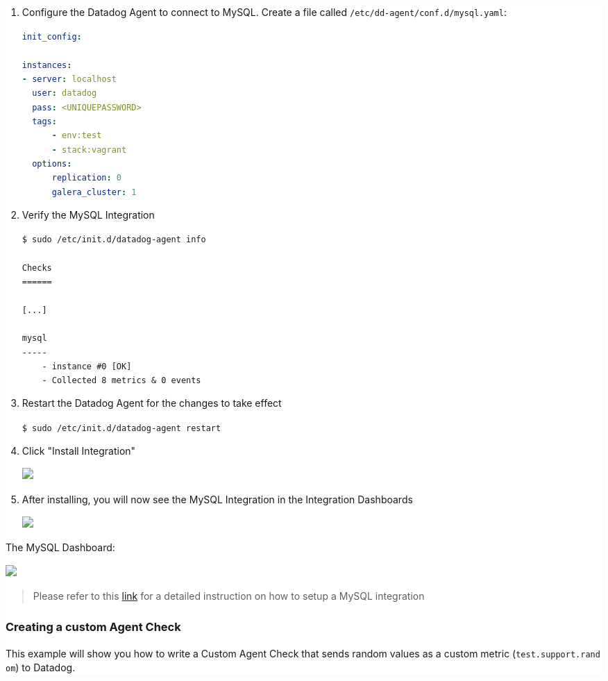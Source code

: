 1. Configure the Datadog Agent to connect to MySQL. Create a file called `/etc/dd-agent/conf.d/mysql.yaml`:
    ```yaml
    init_config:

    instances:
    - server: localhost
      user: datadog
      pass: <UNIQUEPASSWORD>
      tags:
          - env:test
          - stack:vagrant
      options:
          replication: 0
          galera_cluster: 1
    ```

1. Verify the MySQL Integration
    ```
    $ sudo /etc/init.d/datadog-agent info

    Checks
    ======

    [...]

    mysql
    -----
        - instance #0 [OK]
        - Collected 8 metrics & 0 events
    ```

1. Restart the Datadog Agent for the changes to take effect
    ```
    $ sudo /etc/init.d/datadog-agent restart
    ```

1. Click "Install Integration"

    ![](https://dl.dropboxusercontent.com/u/10874665/datadog/Level1-9.png)

1. After installing, you will now see the MySQL Integration in the Integration Dashboards

    ![](https://dl.dropboxusercontent.com/u/10874665/datadog/Level1-7.png)

The MySQL Dashboard:

![](https://dl.dropboxusercontent.com/u/10874665/datadog/Level1-8.png)

> Please refer to this [link](http://docs.datadoghq.com/integrations/mysql/) for a detailed instruction on how to setup a MySQL integration

### Creating a custom Agent Check
This example will show you how to write a Custom Agent Check that sends random values as a custom metric (`test.support.random`) to Datadog.
